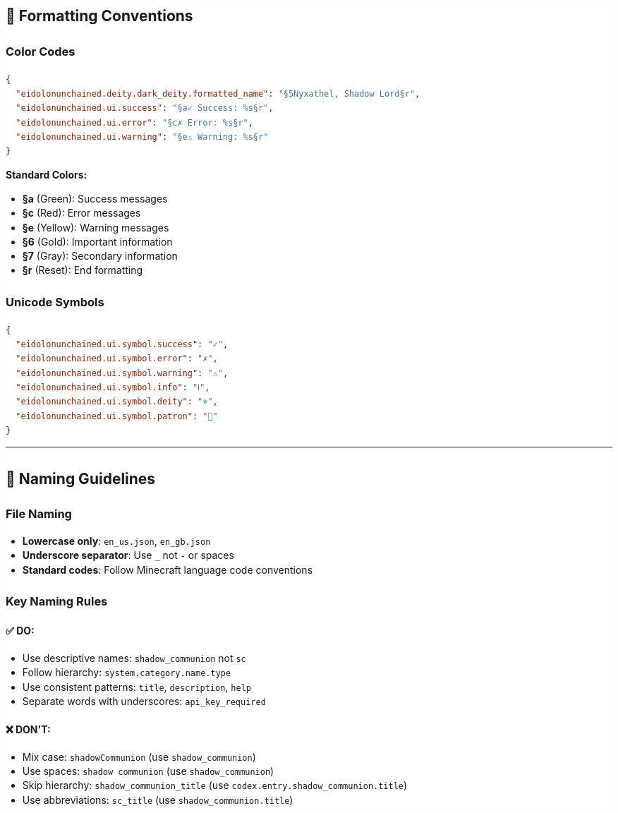 ## 🎨 Formatting Conventions

### Color Codes
```json
{
  "eidolonunchained.deity.dark_deity.formatted_name": "§5Nyxathel, Shadow Lord§r",
  "eidolonunchained.ui.success": "§a✓ Success: %s§r",
  "eidolonunchained.ui.error": "§c✗ Error: %s§r",
  "eidolonunchained.ui.warning": "§e⚠ Warning: %s§r"
}
```

**Standard Colors:**
- **§a** (Green): Success messages
- **§c** (Red): Error messages  
- **§e** (Yellow): Warning messages
- **§6** (Gold): Important information
- **§7** (Gray): Secondary information
- **§r** (Reset): End formatting

### Unicode Symbols
```json
{
  "eidolonunchained.ui.symbol.success": "✓",
  "eidolonunchained.ui.symbol.error": "✗", 
  "eidolonunchained.ui.symbol.warning": "⚠",
  "eidolonunchained.ui.symbol.info": "ℹ",
  "eidolonunchained.ui.symbol.deity": "⚜",
  "eidolonunchained.ui.symbol.patron": "👑"
}
```

---

## 📝 Naming Guidelines

### File Naming
- **Lowercase only**: `en_us.json`, `en_gb.json`
- **Underscore separator**: Use `_` not `-` or spaces
- **Standard codes**: Follow Minecraft language code conventions

### Key Naming Rules

#### ✅ DO:
- Use descriptive names: `shadow_communion` not `sc`
- Follow hierarchy: `system.category.name.type`
- Use consistent patterns: `title`, `description`, `help`
- Separate words with underscores: `api_key_required`

#### ❌ DON'T:
- Mix case: `shadowCommunion` (use `shadow_communion`)
- Use spaces: `shadow communion` (use `shadow_communion`)
- Skip hierarchy: `shadow_communion_title` (use `codex.entry.shadow_communion.title`)
- Use abbreviations: `sc_title` (use `shadow_communion.title`)
